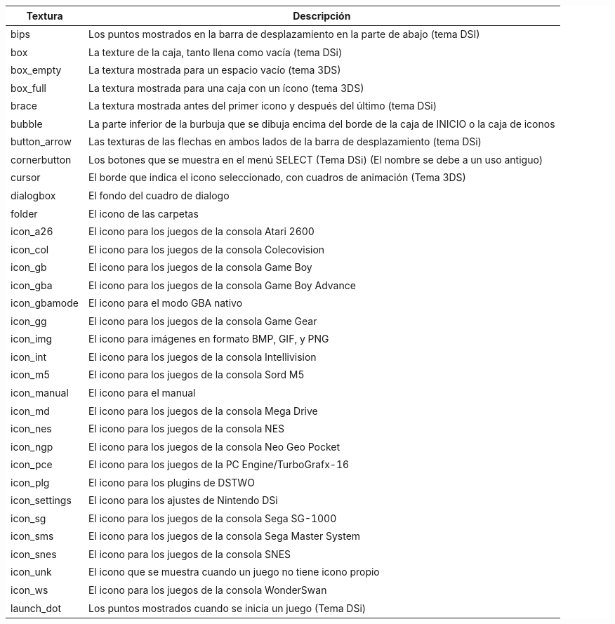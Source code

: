 | Textura                            | Descripción                                                                                                                                          |
| ---------------------------------- | ---------------------------------------------------------------------------------------------------------------------------------------------------- |
| bips                               | Los puntos mostrados en la barra de desplazamiento en la parte de abajo (tema DSI)                                                |
| box                                | La texture de la caja, tanto llena como vacía (tema DSi)                                                                          |
| box_empty     | La textura mostrada para un espacio vacío (tema 3DS)                                                                              |
| box_full      | La textura mostrada para una caja con un ícono (tema 3DS)                                                                         |
| brace                              | La textura mostrada antes del primer icono y después del último (tema DSi)                                                        |
| bubble                             | La parte inferior de la burbuja que se dibuja encima del borde de la caja de INICIO o la caja de iconos                                              |
| button_arrow  | Las texturas de las flechas en ambos lados de la barra de desplazamiento (tema DSi)                                               |
| cornerbutton                       | Los botones que se muestra en el menú SELECT (Tema DSi) (El nombre se debe a un uso antiguo)                   |
| cursor                             | El borde que indica el icono seleccionado, con cuadros de animación (Tema 3DS)                                                    |
| dialogbox                          | El fondo del cuadro de dialogo                                                                                                                       |
| folder                             | El icono de las carpetas                                                                                                                             |
| icon_a26      | El icono para los juegos de la consola Atari 2600                                                                                                    |
| icon_col      | El icono para los juegos de la consola Colecovision                                                                                                  |
| icon_gb       | El icono para los juegos de la consola Game Boy                                                                                                      |
| icon_gba      | El icono para los juegos de la consola Game Boy Advance                                                                                              |
| icon_gbamode  | El icono para el modo GBA nativo                                                                                                                     |
| icon_gg       | El icono para los juegos de la consola Game Gear                                                                                                     |
| icon_img      | El icono para imágenes en formato BMP, GIF, y PNG                                                                                                    |
| icon_int      | El icono para los juegos de la consola Intellivision                                                                                                 |
| icon_m5       | El icono para los juegos de la consola Sord M5                                                                                                       |
| icon_manual   | El icono para el manual                                                                                                                              |
| icon_md       | El icono para los juegos de la consola Mega Drive                                                                                                    |
| icon_nes      | El icono para los juegos de la consola NES                                                                                                           |
| icon_ngp      | El icono para los juegos de la consola Neo Geo Pocket                                                                                                |
| icon_pce      | El icono para los juegos de la PC Engine/TurboGrafx-16                                                                                               |
| icon_plg      | El icono para los plugins de DSTWO                                                                                                                   |
| icon_settings | El icono para los ajustes de Nintendo DSi                                                                                                            |
| icon_sg       | El icono para los juegos de la consola Sega SG-1000                                                                                                  |
| icon_sms      | El icono para los juegos de la consola Sega Master System                                                                                            |
| icon_snes     | El icono para los juegos de la consola SNES                                                                                                          |
| icon_unk      | El icono que se muestra cuando un juego no tiene icono propio                                                                                        |
| icon_ws       | El icono para los juegos de la consola WonderSwan                                                                                                    |
| launch_dot    | Los puntos mostrados cuando se inicia un juego (Tema DSi)                                                                         |